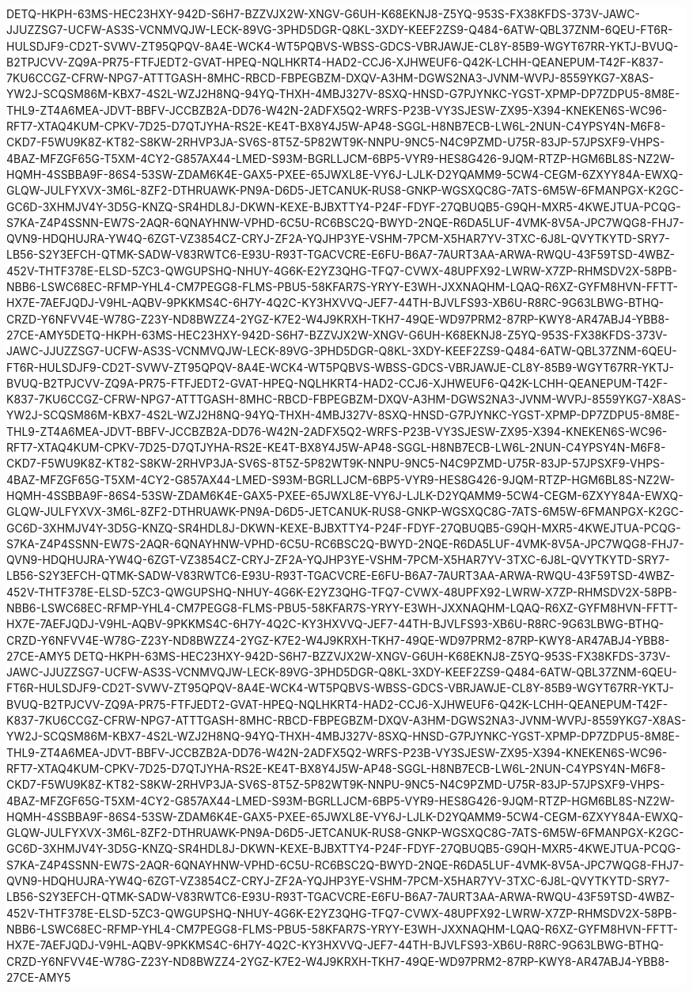 DETQ-HKPH-63MS-HEC23HXY-942D-S6H7-BZZVJX2W-XNGV-G6UH-K68EKNJ8-Z5YQ-953S-FX38KFDS-373V-JAWC-JJUZZSG7-UCFW-AS3S-VCNMVQJW-LECK-89VG-3PHD5DGR-Q8KL-3XDY-KEEF2ZS9-Q484-6ATW-QBL37ZNM-6QEU-FT6R-HULSDJF9-CD2T-SVWV-ZT95QPQV-8A4E-WCK4-WT5PQBVS-WBSS-GDCS-VBRJAWJE-CL8Y-85B9-WGYT67RR-YKTJ-BVUQ-B2TPJCVV-ZQ9A-PR75-FTFJEDT2-GVAT-HPEQ-NQLHKRT4-HAD2-CCJ6-XJHWEUF6-Q42K-LCHH-QEANEPUM-T42F-K837-7KU6CCGZ-CFRW-NPG7-ATTTGASH-8MHC-RBCD-FBPEGBZM-DXQV-A3HM-DGWS2NA3-JVNM-WVPJ-8559YKG7-X8AS-YW2J-SCQSM86M-KBX7-4S2L-WZJ2H8NQ-94YQ-THXH-4MBJ327V-8SXQ-HNSD-G7PJYNKC-YGST-XPMP-DP7ZDPU5-8M8E-THL9-ZT4A6MEA-JDVT-BBFV-JCCBZB2A-DD76-W42N-2ADFX5Q2-WRFS-P23B-VY3SJESW-ZX95-X394-KNEKEN6S-WC96-RFT7-XTAQ4KUM-CPKV-7D25-D7QTJYHA-RS2E-KE4T-BX8Y4J5W-AP48-SGGL-H8NB7ECB-LW6L-2NUN-C4YPSY4N-M6F8-CKD7-F5WU9K8Z-KT82-S8KW-2RHVP3JA-SV6S-8T5Z-5P82WT9K-NNPU-9NC5-N4C9PZMD-U75R-83JP-57JPSXF9-VHPS-4BAZ-MFZGF65G-T5XM-4CY2-G857AX44-LMED-S93M-BGRLLJCM-6BP5-VYR9-HES8G426-9JQM-RTZP-HGM6BL8S-NZ2W-HQMH-4SSBBA9F-86S4-53SW-ZDAM6K4E-GAX5-PXEE-65JWXL8E-VY6J-LJLK-D2YQAMM9-5CW4-CEGM-6ZXYY84A-EWXQ-GLQW-JULFYXVX-3M6L-8ZF2-DTHRUAWK-PN9A-D6D5-JETCANUK-RUS8-GNKP-WGSXQC8G-7ATS-6M5W-6FMANPGX-K2GC-GC6D-3XHMJV4Y-3D5G-KNZQ-SR4HDL8J-DKWN-KEXE-BJBXTTY4-P24F-FDYF-27QBUQB5-G9QH-MXR5-4KWEJTUA-PCQG-S7KA-Z4P4SSNN-EW7S-2AQR-6QNAYHNW-VPHD-6C5U-RC6BSC2Q-BWYD-2NQE-R6DA5LUF-4VMK-8V5A-JPC7WQG8-FHJ7-QVN9-HDQHUJRA-YW4Q-6ZGT-VZ3854CZ-CRYJ-ZF2A-YQJHP3YE-VSHM-7PCM-X5HAR7YV-3TXC-6J8L-QVYTKYTD-SRY7-LB56-S2Y3EFCH-QTMK-SADW-V83RWTC6-E93U-R93T-TGACVCRE-E6FU-B6A7-7AURT3AA-ARWA-RWQU-43F59TSD-4WBZ-452V-THTF378E-ELSD-5ZC3-QWGUPSHQ-NHUY-4G6K-E2YZ3QHG-TFQ7-CVWX-48UPFX92-LWRW-X7ZP-RHMSDV2X-58PB-NBB6-LSWC68EC-RFMP-YHL4-CM7PEGG8-FLMS-PBU5-58KFAR7S-YRYY-E3WH-JXXNAQHM-LQAQ-R6XZ-GYFM8HVN-FFTT-HX7E-7AEFJQDJ-V9HL-AQBV-9PKKMS4C-6H7Y-4Q2C-KY3HXVVQ-JEF7-44TH-BJVLFS93-XB6U-R8RC-9G63LBWG-BTHQ-CRZD-Y6NFVV4E-W78G-Z23Y-ND8BWZZ4-2YGZ-K7E2-W4J9KRXH-TKH7-49QE-WD97PRM2-87RP-KWY8-AR47ABJ4-YBB8-27CE-AMY5DETQ-HKPH-63MS-HEC23HXY-942D-S6H7-BZZVJX2W-XNGV-G6UH-K68EKNJ8-Z5YQ-953S-FX38KFDS-373V-JAWC-JJUZZSG7-UCFW-AS3S-VCNMVQJW-LECK-89VG-3PHD5DGR-Q8KL-3XDY-KEEF2ZS9-Q484-6ATW-QBL37ZNM-6QEU-FT6R-HULSDJF9-CD2T-SVWV-ZT95QPQV-8A4E-WCK4-WT5PQBVS-WBSS-GDCS-VBRJAWJE-CL8Y-85B9-WGYT67RR-YKTJ-BVUQ-B2TPJCVV-ZQ9A-PR75-FTFJEDT2-GVAT-HPEQ-NQLHKRT4-HAD2-CCJ6-XJHWEUF6-Q42K-LCHH-QEANEPUM-T42F-K837-7KU6CCGZ-CFRW-NPG7-ATTTGASH-8MHC-RBCD-FBPEGBZM-DXQV-A3HM-DGWS2NA3-JVNM-WVPJ-8559YKG7-X8AS-YW2J-SCQSM86M-KBX7-4S2L-WZJ2H8NQ-94YQ-THXH-4MBJ327V-8SXQ-HNSD-G7PJYNKC-YGST-XPMP-DP7ZDPU5-8M8E-THL9-ZT4A6MEA-JDVT-BBFV-JCCBZB2A-DD76-W42N-2ADFX5Q2-WRFS-P23B-VY3SJESW-ZX95-X394-KNEKEN6S-WC96-RFT7-XTAQ4KUM-CPKV-7D25-D7QTJYHA-RS2E-KE4T-BX8Y4J5W-AP48-SGGL-H8NB7ECB-LW6L-2NUN-C4YPSY4N-M6F8-CKD7-F5WU9K8Z-KT82-S8KW-2RHVP3JA-SV6S-8T5Z-5P82WT9K-NNPU-9NC5-N4C9PZMD-U75R-83JP-57JPSXF9-VHPS-4BAZ-MFZGF65G-T5XM-4CY2-G857AX44-LMED-S93M-BGRLLJCM-6BP5-VYR9-HES8G426-9JQM-RTZP-HGM6BL8S-NZ2W-HQMH-4SSBBA9F-86S4-53SW-ZDAM6K4E-GAX5-PXEE-65JWXL8E-VY6J-LJLK-D2YQAMM9-5CW4-CEGM-6ZXYY84A-EWXQ-GLQW-JULFYXVX-3M6L-8ZF2-DTHRUAWK-PN9A-D6D5-JETCANUK-RUS8-GNKP-WGSXQC8G-7ATS-6M5W-6FMANPGX-K2GC-GC6D-3XHMJV4Y-3D5G-KNZQ-SR4HDL8J-DKWN-KEXE-BJBXTTY4-P24F-FDYF-27QBUQB5-G9QH-MXR5-4KWEJTUA-PCQG-S7KA-Z4P4SSNN-EW7S-2AQR-6QNAYHNW-VPHD-6C5U-RC6BSC2Q-BWYD-2NQE-R6DA5LUF-4VMK-8V5A-JPC7WQG8-FHJ7-QVN9-HDQHUJRA-YW4Q-6ZGT-VZ3854CZ-CRYJ-ZF2A-YQJHP3YE-VSHM-7PCM-X5HAR7YV-3TXC-6J8L-QVYTKYTD-SRY7-LB56-S2Y3EFCH-QTMK-SADW-V83RWTC6-E93U-R93T-TGACVCRE-E6FU-B6A7-7AURT3AA-ARWA-RWQU-43F59TSD-4WBZ-452V-THTF378E-ELSD-5ZC3-QWGUPSHQ-NHUY-4G6K-E2YZ3QHG-TFQ7-CVWX-48UPFX92-LWRW-X7ZP-RHMSDV2X-58PB-NBB6-LSWC68EC-RFMP-YHL4-CM7PEGG8-FLMS-PBU5-58KFAR7S-YRYY-E3WH-JXXNAQHM-LQAQ-R6XZ-GYFM8HVN-FFTT-HX7E-7AEFJQDJ-V9HL-AQBV-9PKKMS4C-6H7Y-4Q2C-KY3HXVVQ-JEF7-44TH-BJVLFS93-XB6U-R8RC-9G63LBWG-BTHQ-CRZD-Y6NFVV4E-W78G-Z23Y-ND8BWZZ4-2YGZ-K7E2-W4J9KRXH-TKH7-49QE-WD97PRM2-87RP-KWY8-AR47ABJ4-YBB8-27CE-AMY5
DETQ-HKPH-63MS-HEC23HXY-942D-S6H7-BZZVJX2W-XNGV-G6UH-K68EKNJ8-Z5YQ-953S-FX38KFDS-373V-JAWC-JJUZZSG7-UCFW-AS3S-VCNMVQJW-LECK-89VG-3PHD5DGR-Q8KL-3XDY-KEEF2ZS9-Q484-6ATW-QBL37ZNM-6QEU-FT6R-HULSDJF9-CD2T-SVWV-ZT95QPQV-8A4E-WCK4-WT5PQBVS-WBSS-GDCS-VBRJAWJE-CL8Y-85B9-WGYT67RR-YKTJ-BVUQ-B2TPJCVV-ZQ9A-PR75-FTFJEDT2-GVAT-HPEQ-NQLHKRT4-HAD2-CCJ6-XJHWEUF6-Q42K-LCHH-QEANEPUM-T42F-K837-7KU6CCGZ-CFRW-NPG7-ATTTGASH-8MHC-RBCD-FBPEGBZM-DXQV-A3HM-DGWS2NA3-JVNM-WVPJ-8559YKG7-X8AS-YW2J-SCQSM86M-KBX7-4S2L-WZJ2H8NQ-94YQ-THXH-4MBJ327V-8SXQ-HNSD-G7PJYNKC-YGST-XPMP-DP7ZDPU5-8M8E-THL9-ZT4A6MEA-JDVT-BBFV-JCCBZB2A-DD76-W42N-2ADFX5Q2-WRFS-P23B-VY3SJESW-ZX95-X394-KNEKEN6S-WC96-RFT7-XTAQ4KUM-CPKV-7D25-D7QTJYHA-RS2E-KE4T-BX8Y4J5W-AP48-SGGL-H8NB7ECB-LW6L-2NUN-C4YPSY4N-M6F8-CKD7-F5WU9K8Z-KT82-S8KW-2RHVP3JA-SV6S-8T5Z-5P82WT9K-NNPU-9NC5-N4C9PZMD-U75R-83JP-57JPSXF9-VHPS-4BAZ-MFZGF65G-T5XM-4CY2-G857AX44-LMED-S93M-BGRLLJCM-6BP5-VYR9-HES8G426-9JQM-RTZP-HGM6BL8S-NZ2W-HQMH-4SSBBA9F-86S4-53SW-ZDAM6K4E-GAX5-PXEE-65JWXL8E-VY6J-LJLK-D2YQAMM9-5CW4-CEGM-6ZXYY84A-EWXQ-GLQW-JULFYXVX-3M6L-8ZF2-DTHRUAWK-PN9A-D6D5-JETCANUK-RUS8-GNKP-WGSXQC8G-7ATS-6M5W-6FMANPGX-K2GC-GC6D-3XHMJV4Y-3D5G-KNZQ-SR4HDL8J-DKWN-KEXE-BJBXTTY4-P24F-FDYF-27QBUQB5-G9QH-MXR5-4KWEJTUA-PCQG-S7KA-Z4P4SSNN-EW7S-2AQR-6QNAYHNW-VPHD-6C5U-RC6BSC2Q-BWYD-2NQE-R6DA5LUF-4VMK-8V5A-JPC7WQG8-FHJ7-QVN9-HDQHUJRA-YW4Q-6ZGT-VZ3854CZ-CRYJ-ZF2A-YQJHP3YE-VSHM-7PCM-X5HAR7YV-3TXC-6J8L-QVYTKYTD-SRY7-LB56-S2Y3EFCH-QTMK-SADW-V83RWTC6-E93U-R93T-TGACVCRE-E6FU-B6A7-7AURT3AA-ARWA-RWQU-43F59TSD-4WBZ-452V-THTF378E-ELSD-5ZC3-QWGUPSHQ-NHUY-4G6K-E2YZ3QHG-TFQ7-CVWX-48UPFX92-LWRW-X7ZP-RHMSDV2X-58PB-NBB6-LSWC68EC-RFMP-YHL4-CM7PEGG8-FLMS-PBU5-58KFAR7S-YRYY-E3WH-JXXNAQHM-LQAQ-R6XZ-GYFM8HVN-FFTT-HX7E-7AEFJQDJ-V9HL-AQBV-9PKKMS4C-6H7Y-4Q2C-KY3HXVVQ-JEF7-44TH-BJVLFS93-XB6U-R8RC-9G63LBWG-BTHQ-CRZD-Y6NFVV4E-W78G-Z23Y-ND8BWZZ4-2YGZ-K7E2-W4J9KRXH-TKH7-49QE-WD97PRM2-87RP-KWY8-AR47ABJ4-YBB8-27CE-AMY5